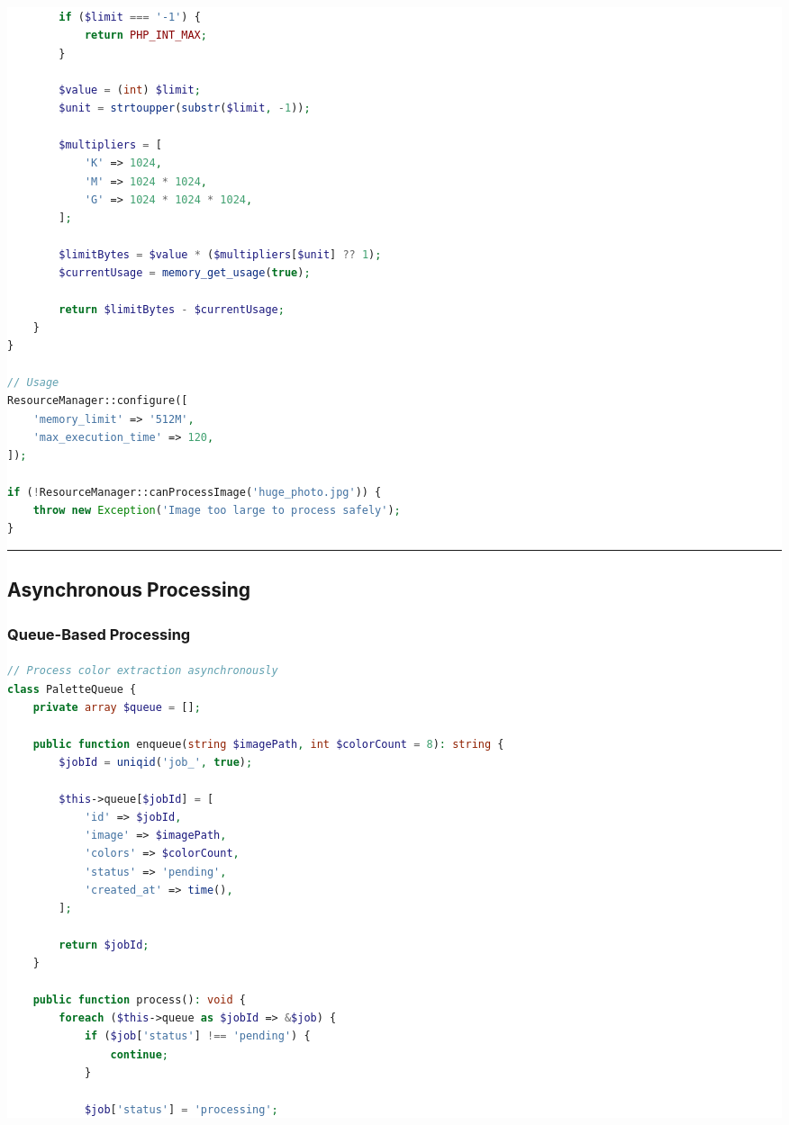 ```php
        if ($limit === '-1') {
            return PHP_INT_MAX;
        }

        $value = (int) $limit;
        $unit = strtoupper(substr($limit, -1));

        $multipliers = [
            'K' => 1024,
            'M' => 1024 * 1024,
            'G' => 1024 * 1024 * 1024,
        ];

        $limitBytes = $value * ($multipliers[$unit] ?? 1);
        $currentUsage = memory_get_usage(true);

        return $limitBytes - $currentUsage;
    }
}

// Usage
ResourceManager::configure([
    'memory_limit' => '512M',
    'max_execution_time' => 120,
]);

if (!ResourceManager::canProcessImage('huge_photo.jpg')) {
    throw new Exception('Image too large to process safely');
}
```

---

## Asynchronous Processing

### Queue-Based Processing

```php
// Process color extraction asynchronously
class PaletteQueue {
    private array $queue = [];

    public function enqueue(string $imagePath, int $colorCount = 8): string {
        $jobId = uniqid('job_', true);

        $this->queue[$jobId] = [
            'id' => $jobId,
            'image' => $imagePath,
            'colors' => $colorCount,
            'status' => 'pending',
            'created_at' => time(),
        ];

        return $jobId;
    }

    public function process(): void {
        foreach ($this->queue as $jobId => &$job) {
            if ($job['status'] !== 'pending') {
                continue;
            }

            $job['status'] = 'processing';
```